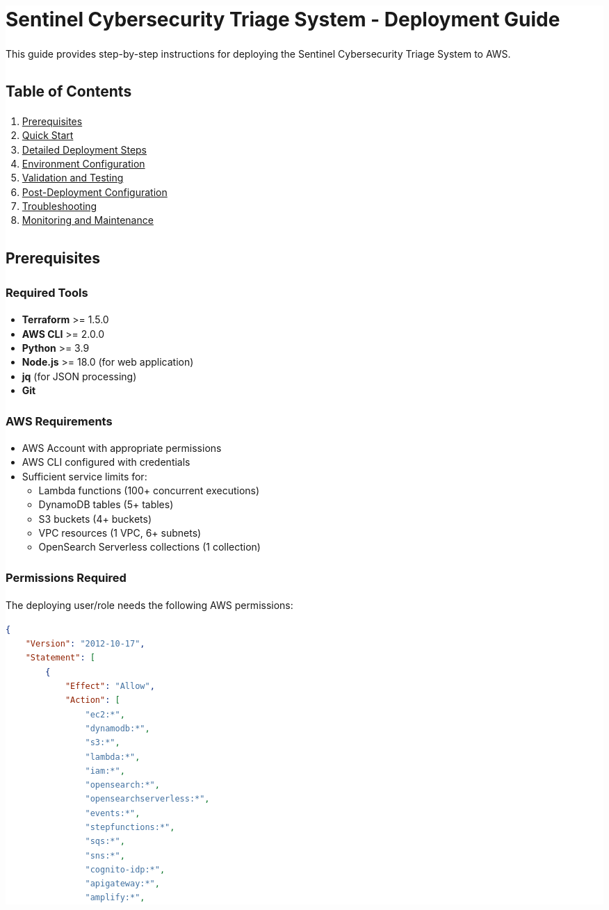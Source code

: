 # Sentinel Cybersecurity Triage System - Deployment Guide

This guide provides step-by-step instructions for deploying the Sentinel Cybersecurity Triage System to AWS.

## Table of Contents

1. [Prerequisites](#prerequisites)
2. [Quick Start](#quick-start)
3. [Detailed Deployment Steps](#detailed-deployment-steps)
4. [Environment Configuration](#environment-configuration)
5. [Validation and Testing](#validation-and-testing)
6. [Post-Deployment Configuration](#post-deployment-configuration)
7. [Troubleshooting](#troubleshooting)
8. [Monitoring and Maintenance](#monitoring-and-maintenance)

## Prerequisites

### Required Tools

- **Terraform** >= 1.5.0
- **AWS CLI** >= 2.0.0
- **Python** >= 3.9
- **Node.js** >= 18.0 (for web application)
- **jq** (for JSON processing)
- **Git**

### AWS Requirements

- AWS Account with appropriate permissions
- AWS CLI configured with credentials
- Sufficient service limits for:
  - Lambda functions (100+ concurrent executions)
  - DynamoDB tables (5+ tables)
  - S3 buckets (4+ buckets)
  - VPC resources (1 VPC, 6+ subnets)
  - OpenSearch Serverless collections (1 collection)

### Permissions Required

The deploying user/role needs the following AWS permissions:

```json
{
    "Version": "2012-10-17",
    "Statement": [
        {
            "Effect": "Allow",
            "Action": [
                "ec2:*",
                "dynamodb:*",
                "s3:*",
                "lambda:*",
                "iam:*",
                "opensearch:*",
                "opensearchserverless:*",
                "events:*",
                "stepfunctions:*",
                "sqs:*",
                "sns:*",
                "cognito-idp:*",
                "apigateway:*",
                "amplify:*",
```